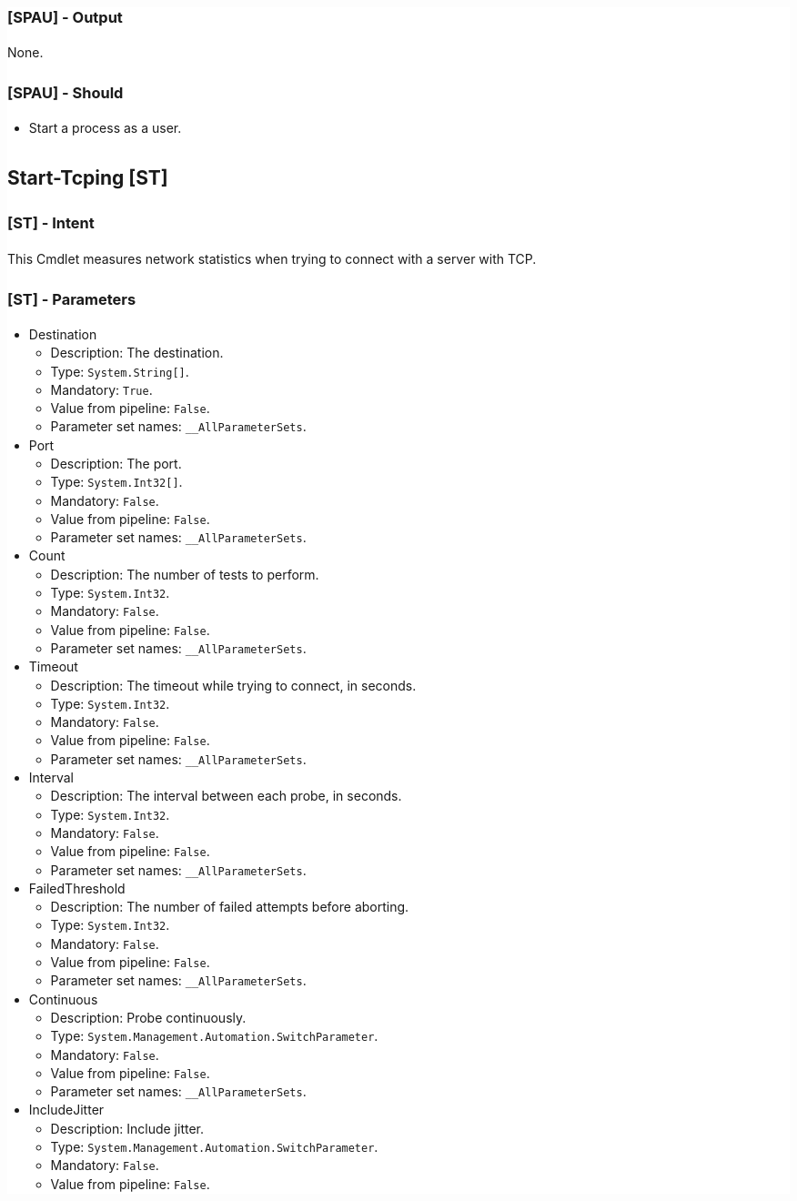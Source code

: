 ### [SPAU] - Output

None.

### [SPAU] - Should

- Start a process as a user.

## Start-Tcping [ST]

### [ST] - Intent

This Cmdlet measures network statistics when trying to connect with a server with TCP.  

### [ST] - Parameters

- Destination
  - Description: The destination.
  - Type: `System.String[]`.
  - Mandatory: `True`.
  - Value from pipeline: `False`.
  - Parameter set names: `__AllParameterSets`.
- Port
  - Description: The port.
  - Type: `System.Int32[]`.
  - Mandatory: `False`.
  - Value from pipeline: `False`.
  - Parameter set names: `__AllParameterSets`.
- Count
  - Description: The number of tests to perform.
  - Type: `System.Int32`.
  - Mandatory: `False`.
  - Value from pipeline: `False`.
  - Parameter set names: `__AllParameterSets`.
- Timeout
  - Description: The timeout while trying to connect, in seconds.
  - Type: `System.Int32`.
  - Mandatory: `False`.
  - Value from pipeline: `False`.
  - Parameter set names: `__AllParameterSets`.
- Interval
  - Description: The interval between each probe, in seconds.
  - Type: `System.Int32`.
  - Mandatory: `False`.
  - Value from pipeline: `False`.
  - Parameter set names: `__AllParameterSets`.
- FailedThreshold
  - Description: The number of failed attempts before aborting.
  - Type: `System.Int32`.
  - Mandatory: `False`.
  - Value from pipeline: `False`.
  - Parameter set names: `__AllParameterSets`.
- Continuous
  - Description: Probe continuously.
  - Type: `System.Management.Automation.SwitchParameter`.
  - Mandatory: `False`.
  - Value from pipeline: `False`.
  - Parameter set names: `__AllParameterSets`.
- IncludeJitter
  - Description: Include jitter.
  - Type: `System.Management.Automation.SwitchParameter`.
  - Mandatory: `False`.
  - Value from pipeline: `False`.